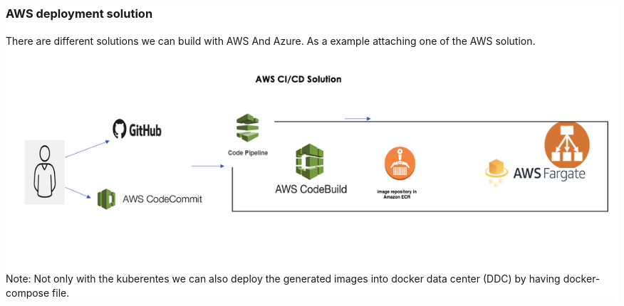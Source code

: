 ### AWS deployment solution
There are different solutions we can build with AWS And Azure. As a example attaching one of the AWS solution.
<img src="images/aws.png" center="ture" width="1500">

Note: Not only with the kuberentes we can also deploy the generated images into docker data center (DDC) by having docker-compose file.

